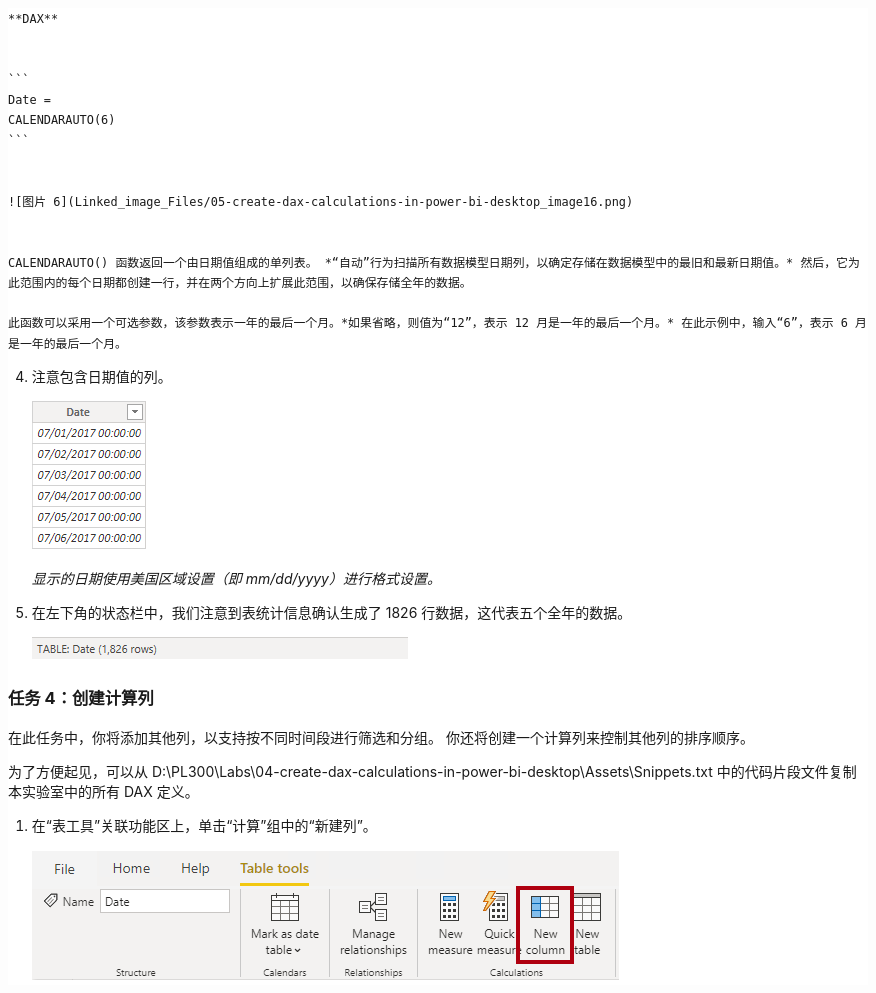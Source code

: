 
    **DAX**


    ```
    Date =  
    CALENDARAUTO(6)
    ```


    ![图片 6](Linked_image_Files/05-create-dax-calculations-in-power-bi-desktop_image16.png)

    
    CALENDARAUTO() 函数返回一个由日期值组成的单列表。 *“自动”行为扫描所有数据模型日期列，以确定存储在数据模型中的最旧和最新日期值。* 然后，它为此范围内的每个日期都创建一行，并在两个方向上扩展此范围，以确保存储全年的数据。

    此函数可以采用一个可选参数，该参数表示一年的最后一个月。*如果省略，则值为“12”，表示 12 月是一年的最后一个月。* 在此示例中，输入“6”，表示 6 月是一年的最后一个月。

4. 注意包含日期值的列。

    ![图片 7](Linked_image_Files/05-create-dax-calculations-in-power-bi-desktop_image17.png)

    *显示的日期使用美国区域设置（即 mm/dd/yyyy）进行格式设置。*

5. 在左下角的状态栏中，我们注意到表统计信息确认生成了 1826 行数据，这代表五个全年的数据。

    ![图片 9](Linked_image_Files/05-create-dax-calculations-in-power-bi-desktop_image18.png)

### <a name="task-4-create-calculated-columns"></a>任务 4：创建计算列

在此任务中，你将添加其他列，以支持按不同时间段进行筛选和分组。 你还将创建一个计算列来控制其他列的排序顺序。

为了方便起见，可以从 D:\PL300\Labs\04-create-dax-calculations-in-power-bi-desktop\Assets\Snippets.txt 中的代码片段文件复制本实验室中的所有 DAX 定义。

1. 在“表工具”关联功能区上，单击“计算”组中的“新建列”。

    ![图片 11](Linked_image_Files/05-create-dax-calculations-in-power-bi-desktop_image19.png)
